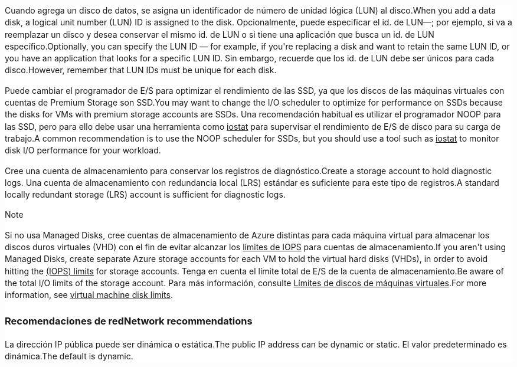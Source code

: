 <span data-ttu-id="454ed-177">Cuando agrega un disco de datos, se asigna un identificador de número de unidad lógica (LUN) al disco.</span><span class="sxs-lookup"><span data-stu-id="454ed-177">When you add a data disk, a logical unit number (LUN) ID is assigned to the disk.</span></span> <span data-ttu-id="454ed-178">Opcionalmente, puede especificar el id. de LUN&mdash;; por ejemplo, si va a reemplazar un disco y desea conservar el mismo id. de LUN o si tiene una aplicación que busca un id. de LUN específico.</span><span class="sxs-lookup"><span data-stu-id="454ed-178">Optionally, you can specify the LUN ID &mdash; for example, if you're replacing a disk and want to retain the same LUN ID, or you have an application that looks for a specific LUN ID.</span></span> <span data-ttu-id="454ed-179">Sin embargo, recuerde que los id. de LUN debe ser únicos para cada disco.</span><span class="sxs-lookup"><span data-stu-id="454ed-179">However, remember that LUN IDs must be unique for each disk.</span></span>

<span data-ttu-id="454ed-180">Puede cambiar el programador de E/S para optimizar el rendimiento de las SSD, ya que los discos de las máquinas virtuales con cuentas de Premium Storage son SSD.</span><span class="sxs-lookup"><span data-stu-id="454ed-180">You may want to change the I/O scheduler to optimize for performance on SSDs because the disks for VMs with premium storage accounts are SSDs.</span></span> <span data-ttu-id="454ed-181">Una recomendación habitual es utilizar el programador NOOP para las SSD, pero para ello debe usar una herramienta como [iostat] para supervisar el rendimiento de E/S de disco para su carga de trabajo.</span><span class="sxs-lookup"><span data-stu-id="454ed-181">A common recommendation is to use the NOOP scheduler for SSDs, but you should use a tool such as [iostat] to monitor disk I/O performance for your workload.</span></span>

<span data-ttu-id="454ed-182">Cree una cuenta de almacenamiento para conservar los registros de diagnóstico.</span><span class="sxs-lookup"><span data-stu-id="454ed-182">Create a storage account to hold diagnostic logs.</span></span> <span data-ttu-id="454ed-183">Una cuenta de almacenamiento con redundancia local (LRS) estándar es suficiente para este tipo de registros.</span><span class="sxs-lookup"><span data-stu-id="454ed-183">A standard locally redundant storage (LRS) account is sufficient for diagnostic logs.</span></span>

> [!NOTE]
> <span data-ttu-id="454ed-184">Si no usa Managed Disks, cree cuentas de almacenamiento de Azure distintas para cada máquina virtual para almacenar los discos duros virtuales (VHD) con el fin de evitar alcanzar los [límites de IOPS][vm-disk-limits] para cuentas de almacenamiento.</span><span class="sxs-lookup"><span data-stu-id="454ed-184">If you aren't using Managed Disks, create separate Azure storage accounts for each VM to hold the virtual hard disks (VHDs), in order to avoid hitting the [(IOPS) limits][vm-disk-limits] for storage accounts.</span></span> <span data-ttu-id="454ed-185">Tenga en cuenta el límite total de E/S de la cuenta de almacenamiento.</span><span class="sxs-lookup"><span data-stu-id="454ed-185">Be aware of the total I/O limits of the storage account.</span></span> <span data-ttu-id="454ed-186">Para más información, consulte [Límites de discos de máquinas virtuales][vm-disk-limits].</span><span class="sxs-lookup"><span data-stu-id="454ed-186">For more information, see [virtual machine disk limits][vm-disk-limits].</span></span>


### <a name="network-recommendations"></a><span data-ttu-id="454ed-187">Recomendaciones de red</span><span class="sxs-lookup"><span data-stu-id="454ed-187">Network recommendations</span></span>

<span data-ttu-id="454ed-188">La dirección IP pública puede ser dinámica o estática.</span><span class="sxs-lookup"><span data-stu-id="454ed-188">The public IP address can be dynamic or static.</span></span> <span data-ttu-id="454ed-189">El valor predeterminado es dinámica.</span><span class="sxs-lookup"><span data-stu-id="454ed-189">The default is dynamic.</span></span>


[audit-logs]: https://azure.microsoft.com/blog/analyze-azure-audit-logs-in-powerbi-more/
[availability-set]: /azure/virtual-machines/virtual-machines-linux-manage-availability
[azbb]: https://github.com/mspnp/template-building-blocks/wiki/Install-Azure-Building-Blocks
[azbbv2]: https://github.com/mspnp/template-building-blocks
[azure-cli-2]: /cli/azure/install-azure-cli?view=azure-cli-latest
[azure-linux]: /azure/virtual-machines/virtual-machines-linux-azure-overview
[azure-storage]: /azure/storage/storage-introduction
[blob-snapshot]: /azure/storage/storage-blob-snapshots
[blob-storage]: /azure/storage/storage-introduction
[boot-diagnostics]: https://azure.microsoft.com/blog/boot-diagnostics-for-virtual-machines-v2/
[cname-record]: https://en.wikipedia.org/wiki/CNAME_record
[data-disk]: /azure/virtual-machines/virtual-machines-linux-about-disks-vhds
[disk-encryption]: /azure/security/azure-security-disk-encryption
[enable-monitoring]: /azure/monitoring-and-diagnostics/insights-how-to-use-diagnostics
[azure-dns]: /azure/dns/dns-overview
[fqdn]: /azure/virtual-machines/virtual-machines-linux-portal-create-fqdn
[git]: https://github.com/mspnp/reference-architectures/tree/master/virtual-machines/single-vm
[github-folder]: https://github.com/mspnp/reference-architectures/tree/master/virtual-machines/single-vm
[iostat]: https://en.wikipedia.org/wiki/Iostat
[manage-vm-availability]: /azure/virtual-machines/virtual-machines-linux-manage-availability
[managed-disks]: /azure/storage/storage-managed-disks-overview
[multi-vm]: multi-vm.md
[naming-conventions]: /azure/architecture/best-practices/naming-conventions.md
[nsg]: /azure/virtual-network/virtual-networks-nsg
[nsg-default-rules]: /azure/virtual-network/virtual-networks-nsg#default-rules
[planned-maintenance]: /azure/virtual-machines/virtual-machines-linux-planned-maintenance
[premium-storage]: /azure/virtual-machines/linux/premium-storage
[premium-storage-supported]: /azure/virtual-machines/linux/premium-storage#supported-vms
[rbac]: /azure/active-directory/role-based-access-control-what-is
[rbac-roles]: /azure/active-directory/role-based-access-built-in-roles
[rbac-devtest]: /azure/active-directory/role-based-access-built-in-roles#devtest-labs-user
[rbac-network]: /azure/active-directory/role-based-access-built-in-roles#network-contributor
[reboot-logs]: https://azure.microsoft.com/blog/viewing-vm-reboot-logs/
[ref-arch-repo]: https://github.com/mspnp/reference-architectures
[resource-lock]: /azure/resource-group-lock-resources
[resource-manager-overview]: /azure/azure-resource-manager/resource-group-overview
[security-center]: /azure/security-center/security-center-intro
[security-center-get-started]: /azure/security-center/security-center-get-started
[select-vm-image]: /azure/virtual-machines/virtual-machines-linux-cli-ps-findimage
[services-by-region]: https://azure.microsoft.com/regions/#services
[ssh-linux]: /azure/virtual-machines/virtual-machines-linux-mac-create-ssh-keys
[static-ip]: /azure/virtual-network/virtual-networks-reserved-public-ip
[virtual-machine-sizes]: /azure/virtual-machines/virtual-machines-linux-sizes
[visio-download]: https://archcenter.blob.core.windows.net/cdn/vm-reference-architectures.vsdx
[vm-disk-limits]: /azure/azure-subscription-service-limits#virtual-machine-disk-limits
[vm-resize]: /azure/virtual-machines/virtual-machines-linux-change-vm-size
[vm-size-tables]: /azure/virtual-machines/virtual-machines-linux-sizes
[vm-sla]: https://azure.microsoft.com/support/legal/sla/virtual-machines
[0]: ./images/single-vm-diagram.png "Arquitectura de una única máquina virtual Linux en Azure"